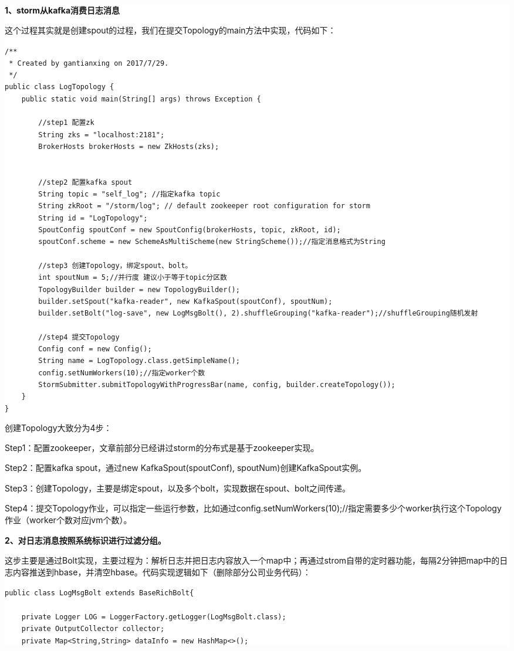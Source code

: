 **1、storm从kafka消费日志消息**

这个过程其实就是创建spout的过程，我们在提交Topology的main方法中实现，代码如下：

    /**
     * Created by gantianxing on 2017/7/29.
     */
    public class LogTopology {
        public static void main(String[] args) throws Exception {
     
            //step1 配置zk
            String zks = "localhost:2181";
            BrokerHosts brokerHosts = new ZkHosts(zks);
     
     
            //step2 配置kafka spout
            String topic = "self_log"; //指定kafka topic
            String zkRoot = "/storm/log"; // default zookeeper root configuration for storm
            String id = "LogTopology";
            SpoutConfig spoutConf = new SpoutConfig(brokerHosts, topic, zkRoot, id);
            spoutConf.scheme = new SchemeAsMultiScheme(new StringScheme());//指定消息格式为String
     
            //step3 创建Topology，绑定spout、bolt。
            int spoutNum = 5;//并行度 建议小于等于topic分区数
            TopologyBuilder builder = new TopologyBuilder();
            builder.setSpout("kafka-reader", new KafkaSpout(spoutConf), spoutNum);
            builder.setBolt("log-save", new LogMsgBolt(), 2).shuffleGrouping("kafka-reader");//shuffleGrouping随机发射
     
            //step4 提交Topology
            Config conf = new Config();
            String name = LogTopology.class.getSimpleName();
            config.setNumWorkers(10);//指定worker个数
            StormSubmitter.submitTopologyWithProgressBar(name, config, builder.createTopology());
        }
    }
     

创建Topology大致分为4步：

Step1：配置zookeeper，文章前部分已经讲过storm的分布式是基于zookeeper实现。

Step2：配置kafka spout，通过new KafkaSpout(spoutConf), spoutNum)创建KafkaSpout实例。

Step3：创建Topology，主要是绑定spout，以及多个bolt，实现数据在spout、bolt之间传递。

Step4：提交Topology作业，可以指定一些运行参数，比如通过config.setNumWorkers(10);//指定需要多少个worker执行这个Topology作业（worker个数对应jvm个数）。

**2、对日志消息按照系统标识进行过滤分组。**

这步主要是通过Bolt实现，主要过程为：解析日志并把日志内容放入一个map中；再通过strom自带的定时器功能，每隔2分钟把map中的日志内容推送到hbase，并清空hbase。代码实现逻辑如下（删除部分公司业务代码）：

    public class LogMsgBolt extends BaseRichBolt{
     
        private Logger LOG = LoggerFactory.getLogger(LogMsgBolt.class);
        private OutputCollector collector;
        private Map<String,String> dataInfo = new HashMap<>();
     